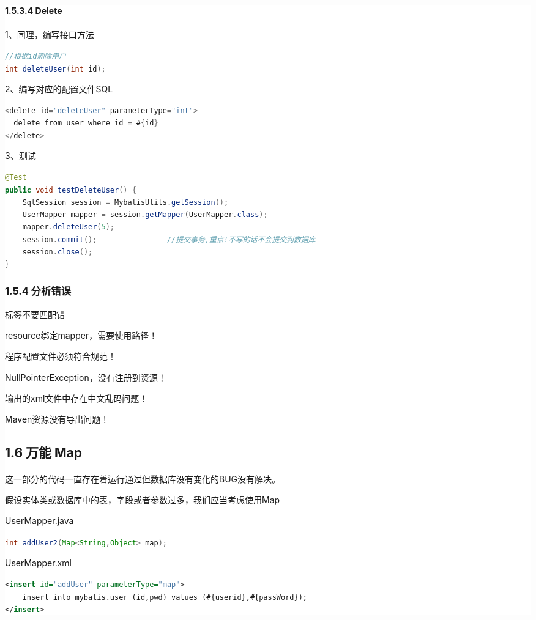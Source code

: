 #### 1.5.3.4 Delete

1、同理，编写接口方法

```java
//根据id删除用户
int deleteUser(int id);
```

2、编写对应的配置文件SQL

```java
<delete id="deleteUser" parameterType="int">
  delete from user where id = #{id}
</delete>
```

3、测试

```java
@Test
public void testDeleteUser() {
    SqlSession session = MybatisUtils.getSession();
    UserMapper mapper = session.getMapper(UserMapper.class);
    mapper.deleteUser(5);
    session.commit();                //提交事务,重点!不写的话不会提交到数据库
    session.close();
}
```

### 1.5.4 分析错误

标签不要匹配错

resource绑定mapper，需要使用路径！

程序配置文件必须符合规范！

NullPointerException，没有注册到资源！

输出的xml文件中存在中文乱码问题！

Maven资源没有导出问题！

## 1.6 万能 Map

这一部分的代码一直存在着运行通过但数据库没有变化的BUG没有解决。

假设实体类或数据库中的表，字段或者参数过多，我们应当考虑使用Map

UserMapper.java

```java
int addUser2(Map<String,Object> map);
```

UserMapper.xml

```xml
<insert id="addUser" parameterType="map">
  	insert into mybatis.user (id,pwd) values (#{userid},#{passWord});
</insert>
```

